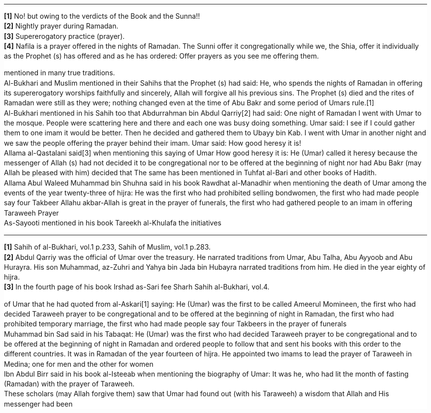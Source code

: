 ------------------------------------------------------------------------

**[1]** No! but owing to the verdicts of the Book and the Sunna!!  
 **[2]** Nightly prayer during Ramadan.  
 **[3]** Supererogatory practice (prayer).  
 **[4]** Nafila is a prayer offered in the nights of Ramadan. The Sunni
offer it congregationally while we, the Shia, offer it individually as
the Prophet (s) has offered and as he has ordered: Offer prayers as you
see me offering them.

mentioned in many true traditions.  
 Al-Bukhari and Muslim mentioned in their Sahihs that the Prophet (s)
had said: He, who spends the nights of Ramadan in offering its
supererogatory worships faithfully and sincerely, Allah will forgive all
his previous sins. The Prophet (s) died and the rites of Ramadan were
still as they were; nothing changed even at the time of Abu Bakr and
some period of Umars rule.[1]  
 Al-Bukhari mentioned in his Sahih too that Abdurrahman bin Abdul
Qarriy[2] had said: One night of Ramadan I went with Umar to the mosque.
People were scattering here and there and each one was busy doing
something. Umar said: I see if I could gather them to one imam it would
be better. Then he decided and gathered them to Ubayy bin Kab. I went
with Umar in another night and we saw the people offering the prayer
behind their imam. Umar said: How good heresy it is!  
 Allama al-Qastalani said[3] when mentioning this saying of Umar How
good heresy it is: He (Umar) called it heresy because the messenger of
Allah (s) had not decided it to be congregational nor to be offered at
the beginning of night nor had Abu Bakr (may Allah be pleased with him)
decided that The same has been mentioned in Tuhfat al-Bari and other
books of Hadith.  
 Allama Abul Waleed Muhammad bin Shuhna said in his book Rawdhat
al-Manadhir when mentioning the death of Umar among the events of the
year twenty-three of hijra: He was the first who had prohibited selling
bondwomen, the first who had made people say four Takbeer Allahu
akbar-Allah is great in the prayer of funerals, the first who had
gathered people to an imam in offering Taraweeh Prayer  
 As-Sayooti mentioned in his book Tareekh al-Khulafa the initiatives

------------------------------------------------------------------------

**[1]** Sahih of al-Bukhari, vol.1 p.233, Sahih of Muslim, vol.1
p.283.  
 **[2]** Abdul Qarriy was the official of Umar over the treasury. He
narrated traditions from Umar, Abu Talha, Abu Ayyoob and Abu Hurayra.
His son Muhammad, az-Zuhri and Yahya bin Jada bin Hubayra narrated
traditions from him. He died in the year eighty of hijra.  
 **[3]** In the fourth page of his book Irshad as-Sari fee Sharh Sahih
al-Bukhari, vol.4.

of Umar that he had quoted from al-Askari[1] saying: He (Umar) was the
first to be called Ameerul Momineen, the first who had decided Taraweeh
prayer to be congregational and to be offered at the beginning of night
in Ramadan, the first who had prohibited temporary marriage, the first
who had made people say four Takbeers in the prayer of funerals  
 Muhammad bin Sad said in his Tabaqat: He (Umar) was the first who had
decided Taraweeh prayer to be congregational and to be offered at the
beginning of night in Ramadan and ordered people to follow that and sent
his books with this order to the different countries. It was in Ramadan
of the year fourteen of hijra. He appointed two imams to lead the prayer
of Taraweeh in Medina; one for men and the other for women  
 Ibn Abdul Birr said in his book al-Isteeab when mentioning the
biography of Umar: It was he, who had lit the month of fasting (Ramadan)
with the prayer of Taraweeh.  
 These scholars (may Allah forgive them) saw that Umar had found out
(with his Taraweeh) a wisdom that Allah and His messenger had been
